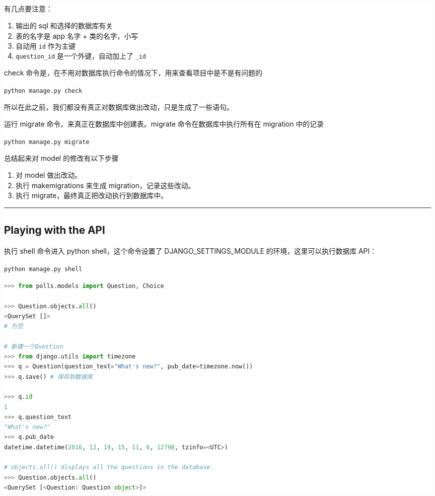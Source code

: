 有几点要注意：
1. 输出的 sql 和选择的数据库有关
2. 表的名字是 app 名字 + 类的名字，小写
3. 自动用 `id` 作为主键
4. `question_id` 是一个外键，自动加上了 `_id` 

check 命令是，在不用对数据库执行命令的情况下，用来查看项目中是不是有问题的
``` sh
python manage.py check
```

所以在此之前，我们都没有真正对数据库做出改动，只是生成了一些语句。

运行 migrate 命令，来真正在数据库中创建表。migrate 命令在数据库中执行所有在 migration 中的记录
``` sh
python manage.py migrate
```

总结起来对 model 的修改有以下步骤
1. 对 model 做出改动。
2. 执行 makemigrations 来生成 migration，记录这些改动。
3. 执行 migrate，最终真正把改动执行到数据库中。

***

## Playing with the API
执行 shell 命令进入 python shell，这个命令设置了 DJANGO_SETTINGS_MODULE 的环境，这里可以执行数据库 API：
``` sh
python manage.py shell
```

``` python 
>>> from polls.models import Question, Choice

>>> Question.objects.all()
<QuerySet []>
# 为空

# 新建一个Question
>>> from django.utils import timezone
>>> q = Question(question_text="What's new?", pub_date=timezone.now())
>>> q.save() # 保存到数据库

>>> q.id
1
>>> q.question_text
"What's new?"
>>> q.pub_date
datetime.datetime(2016, 12, 19, 15, 11, 6, 12798, tzinfo=<UTC>)

# objects.all() displays all the questions in the database.
>>> Question.objects.all()
<QuerySet [<Question: Question object>]>
```
